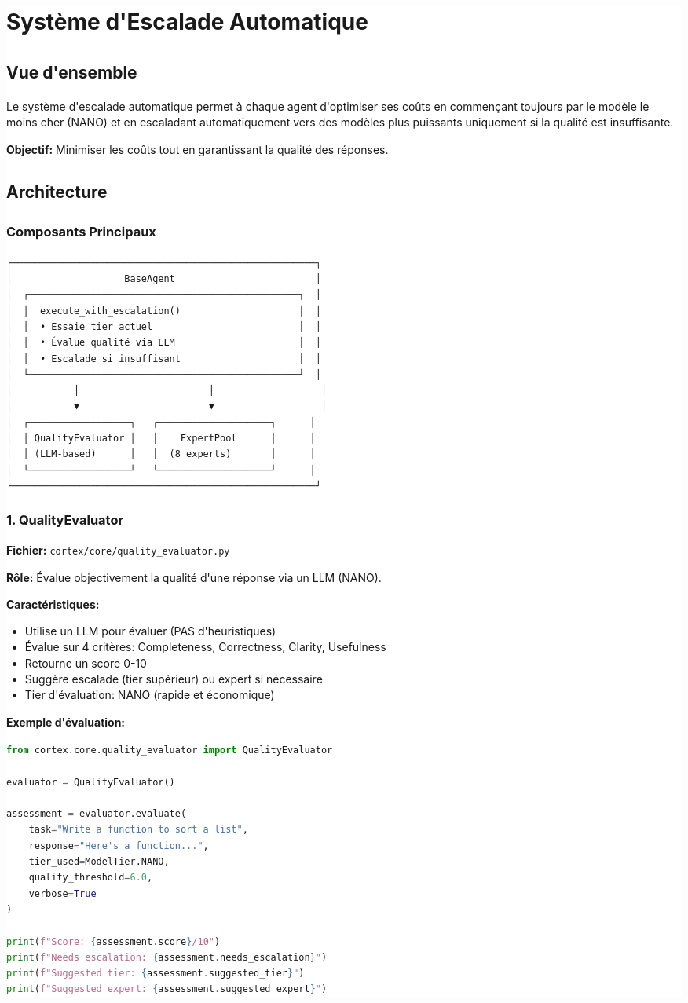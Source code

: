 # Système d'Escalade Automatique

## Vue d'ensemble

Le système d'escalade automatique permet à chaque agent d'optimiser ses coûts en commençant toujours par le modèle le moins cher (NANO) et en escaladant automatiquement vers des modèles plus puissants uniquement si la qualité est insuffisante.

**Objectif:** Minimiser les coûts tout en garantissant la qualité des réponses.

## Architecture

### Composants Principaux

```
┌──────────────────────────────────────────────────────┐
│                    BaseAgent                         │
│  ┌────────────────────────────────────────────────┐  │
│  │  execute_with_escalation()                     │  │
│  │  • Essaie tier actuel                          │  │
│  │  • Évalue qualité via LLM                      │  │
│  │  • Escalade si insuffisant                     │  │
│  └────────────────────────────────────────────────┘  │
│           │                       │                   │
│           ▼                       ▼                   │
│  ┌──────────────────┐   ┌────────────────────┐      │
│  │ QualityEvaluator │   │    ExpertPool      │      │
│  │ (LLM-based)      │   │  (8 experts)       │      │
│  └──────────────────┘   └────────────────────┘      │
└──────────────────────────────────────────────────────┘
```

### 1. QualityEvaluator

**Fichier:** `cortex/core/quality_evaluator.py`

**Rôle:** Évalue objectivement la qualité d'une réponse via un LLM (NANO).

**Caractéristiques:**
- Utilise un LLM pour évaluer (PAS d'heuristiques)
- Évalue sur 4 critères: Completeness, Correctness, Clarity, Usefulness
- Retourne un score 0-10
- Suggère escalade (tier supérieur) ou expert si nécessaire
- Tier d'évaluation: NANO (rapide et économique)

**Exemple d'évaluation:**

```python
from cortex.core.quality_evaluator import QualityEvaluator

evaluator = QualityEvaluator()

assessment = evaluator.evaluate(
    task="Write a function to sort a list",
    response="Here's a function...",
    tier_used=ModelTier.NANO,
    quality_threshold=6.0,
    verbose=True
)

print(f"Score: {assessment.score}/10")
print(f"Needs escalation: {assessment.needs_escalation}")
print(f"Suggested tier: {assessment.suggested_tier}")
print(f"Suggested expert: {assessment.suggested_expert}")
```